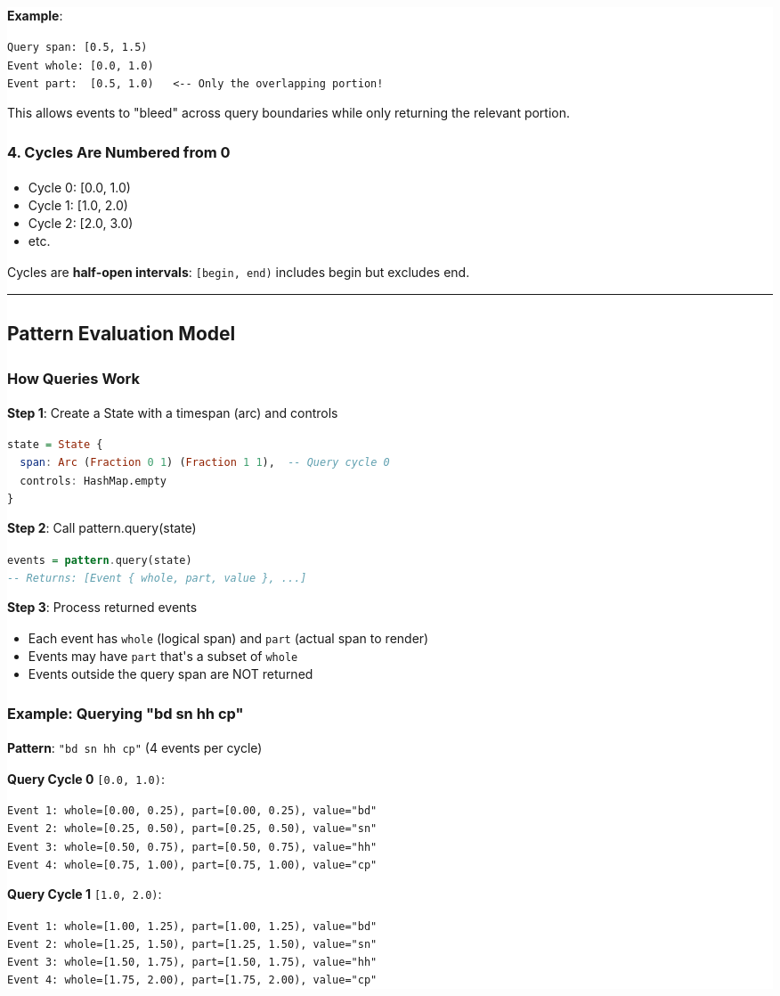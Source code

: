 **Example**:
```
Query span: [0.5, 1.5)
Event whole: [0.0, 1.0)
Event part:  [0.5, 1.0)   <-- Only the overlapping portion!
```

This allows events to "bleed" across query boundaries while only returning the relevant portion.

### 4. Cycles Are Numbered from 0

- Cycle 0: [0.0, 1.0)
- Cycle 1: [1.0, 2.0)
- Cycle 2: [2.0, 3.0)
- etc.

Cycles are **half-open intervals**: `[begin, end)` includes begin but excludes end.

---

## Pattern Evaluation Model

### How Queries Work

**Step 1**: Create a State with a timespan (arc) and controls
```haskell
state = State {
  span: Arc (Fraction 0 1) (Fraction 1 1),  -- Query cycle 0
  controls: HashMap.empty
}
```

**Step 2**: Call pattern.query(state)
```haskell
events = pattern.query(state)
-- Returns: [Event { whole, part, value }, ...]
```

**Step 3**: Process returned events
- Each event has `whole` (logical span) and `part` (actual span to render)
- Events may have `part` that's a subset of `whole`
- Events outside the query span are NOT returned

### Example: Querying "bd sn hh cp"

**Pattern**: `"bd sn hh cp"` (4 events per cycle)

**Query Cycle 0** `[0.0, 1.0)`:
```
Event 1: whole=[0.00, 0.25), part=[0.00, 0.25), value="bd"
Event 2: whole=[0.25, 0.50), part=[0.25, 0.50), value="sn"
Event 3: whole=[0.50, 0.75), part=[0.50, 0.75), value="hh"
Event 4: whole=[0.75, 1.00), part=[0.75, 1.00), value="cp"
```

**Query Cycle 1** `[1.0, 2.0)`:
```
Event 1: whole=[1.00, 1.25), part=[1.00, 1.25), value="bd"
Event 2: whole=[1.25, 1.50), part=[1.25, 1.50), value="sn"
Event 3: whole=[1.50, 1.75), part=[1.50, 1.75), value="hh"
Event 4: whole=[1.75, 2.00), part=[1.75, 2.00), value="cp"
```
